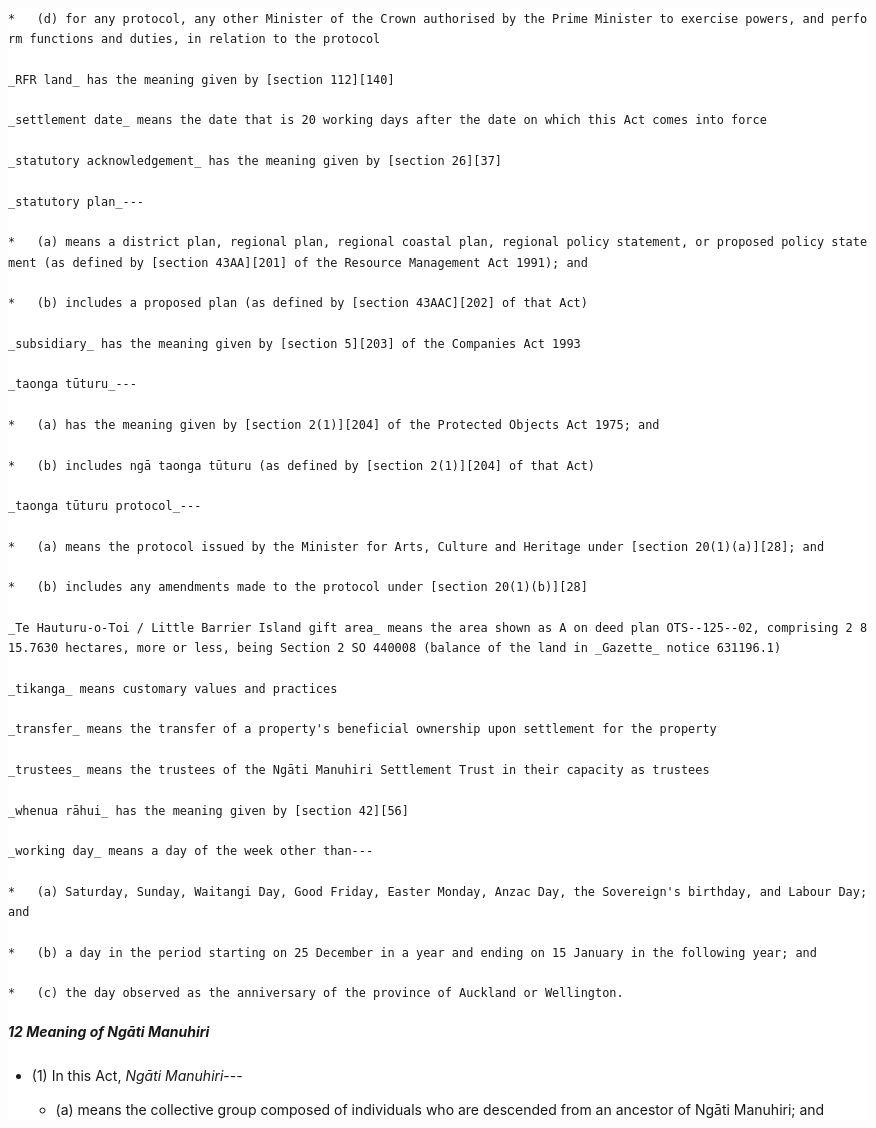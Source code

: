     *   (d) for any protocol, any other Minister of the Crown authorised by the Prime Minister to exercise powers, and perform functions and duties, in relation to the protocol
    
    _RFR land_ has the meaning given by [section 112][140]
    
    _settlement date_ means the date that is 20 working days after the date on which this Act comes into force 
    
    _statutory acknowledgement_ has the meaning given by [section 26][37]
    
    _statutory plan_---
        
    *   (a) means a district plan, regional plan, regional coastal plan, regional policy statement, or proposed policy statement (as defined by [section 43AA][201] of the Resource Management Act 1991); and
    
    *   (b) includes a proposed plan (as defined by [section 43AAC][202] of that Act)
    
    _subsidiary_ has the meaning given by [section 5][203] of the Companies Act 1993
    
    _taonga tūturu_---
        
    *   (a) has the meaning given by [section 2(1)][204] of the Protected Objects Act 1975; and
    
    *   (b) includes ngā taonga tūturu (as defined by [section 2(1)][204] of that Act)
    
    _taonga tūturu protocol_---
        
    *   (a) means the protocol issued by the Minister for Arts, Culture and Heritage under [section 20(1)(a)][28]; and
    
    *   (b) includes any amendments made to the protocol under [section 20(1)(b)][28]
    
    _Te Hauturu-o-Toi / Little Barrier Island gift area_ means the area shown as A on deed plan OTS--125--02, comprising 2 815.7630 hectares, more or less, being Section 2 SO 440008 (balance of the land in _Gazette_ notice 631196.1)
    
    _tikanga_ means customary values and practices
    
    _transfer_ means the transfer of a property's beneficial ownership upon settlement for the property
    
    _trustees_ means the trustees of the Ngāti Manuhiri Settlement Trust in their capacity as trustees
    
    _whenua rāhui_ has the meaning given by [section 42][56]
    
    _working day_ means a day of the week other than---
        
    *   (a) Saturday, Sunday, Waitangi Day, Good Friday, Easter Monday, Anzac Day, the Sovereign's birthday, and Labour Day; and
    
    *   (b) a day in the period starting on 25 December in a year and ending on 15 January in the following year; and
    
    *   (c) the day observed as the anniversary of the province of Auckland or Wellington.
    
    

##### 12 Meaning of Ngāti Manuhiri
    
*   (1) In this Act, _Ngāti Manuhiri_---
        
    *   (a) means the collective group composed of individuals who are descended from an ancestor of Ngāti Manuhiri; and
    